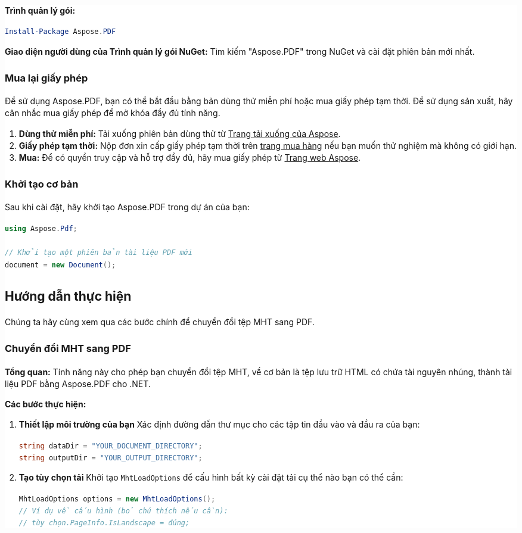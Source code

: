 **Trình quản lý gói:**
```powershell
Install-Package Aspose.PDF
```

**Giao diện người dùng của Trình quản lý gói NuGet:**
Tìm kiếm "Aspose.PDF" trong NuGet và cài đặt phiên bản mới nhất.

### Mua lại giấy phép

Để sử dụng Aspose.PDF, bạn có thể bắt đầu bằng bản dùng thử miễn phí hoặc mua giấy phép tạm thời. Để sử dụng sản xuất, hãy cân nhắc mua giấy phép để mở khóa đầy đủ tính năng.

1. **Dùng thử miễn phí:** Tải xuống phiên bản dùng thử từ [Trang tải xuống của Aspose](https://releases.aspose.com/pdf/net/).
2. **Giấy phép tạm thời:** Nộp đơn xin cấp giấy phép tạm thời trên [trang mua hàng](https://purchase.aspose.com/temporary-license/) nếu bạn muốn thử nghiệm mà không có giới hạn.
3. **Mua:** Để có quyền truy cập và hỗ trợ đầy đủ, hãy mua giấy phép từ [Trang web Aspose](https://purchase.aspose.com/buy).

### Khởi tạo cơ bản

Sau khi cài đặt, hãy khởi tạo Aspose.PDF trong dự án của bạn:

```csharp
using Aspose.Pdf;

// Khởi tạo một phiên bản tài liệu PDF mới
document = new Document();
```

## Hướng dẫn thực hiện

Chúng ta hãy cùng xem qua các bước chính để chuyển đổi tệp MHT sang PDF.

### Chuyển đổi MHT sang PDF

**Tổng quan:**
Tính năng này cho phép bạn chuyển đổi tệp MHT, về cơ bản là tệp lưu trữ HTML có chứa tài nguyên nhúng, thành tài liệu PDF bằng Aspose.PDF cho .NET.

**Các bước thực hiện:**
1. **Thiết lập môi trường của bạn**
   Xác định đường dẫn thư mục cho các tập tin đầu vào và đầu ra của bạn:
   
   ```csharp
   string dataDir = "YOUR_DOCUMENT_DIRECTORY";
   string outputDir = "YOUR_OUTPUT_DIRECTORY";
   ```

2. **Tạo tùy chọn tải**
   Khởi tạo `MhtLoadOptions` để cấu hình bất kỳ cài đặt tải cụ thể nào bạn có thể cần:
   
   ```csharp
   MhtLoadOptions options = new MhtLoadOptions();
   // Ví dụ về cấu hình (bỏ chú thích nếu cần):
   // tùy chọn.PageInfo.IsLandscape = đúng;
   ```
